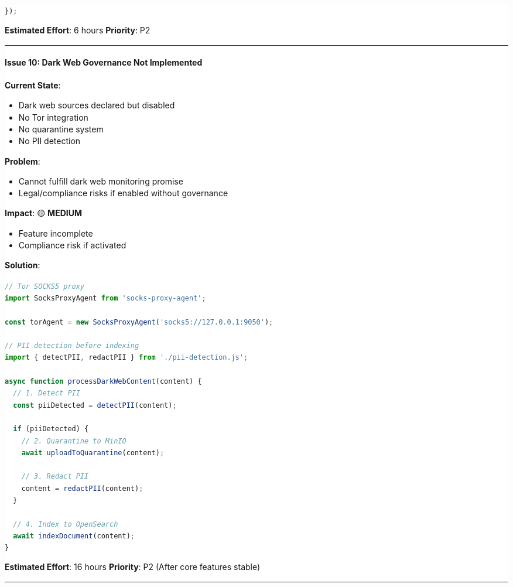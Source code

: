 ```javascript
});
```

**Estimated Effort**: 6 hours
**Priority**: P2

---

#### Issue 10: Dark Web Governance Not Implemented
**Current State**:
- Dark web sources declared but disabled
- No Tor integration
- No quarantine system
- No PII detection

**Problem**:
- Cannot fulfill dark web monitoring promise
- Legal/compliance risks if enabled without governance

**Impact**: 🟡 **MEDIUM**
- Feature incomplete
- Compliance risk if activated

**Solution**:
```javascript
// Tor SOCKS5 proxy
import SocksProxyAgent from 'socks-proxy-agent';

const torAgent = new SocksProxyAgent('socks5://127.0.0.1:9050');

// PII detection before indexing
import { detectPII, redactPII } from './pii-detection.js';

async function processDarkWebContent(content) {
  // 1. Detect PII
  const piiDetected = detectPII(content);

  if (piiDetected) {
    // 2. Quarantine to MinIO
    await uploadToQuarantine(content);

    // 3. Redact PII
    content = redactPII(content);
  }

  // 4. Index to OpenSearch
  await indexDocument(content);
}
```

**Estimated Effort**: 16 hours
**Priority**: P2 (After core features stable)

---
